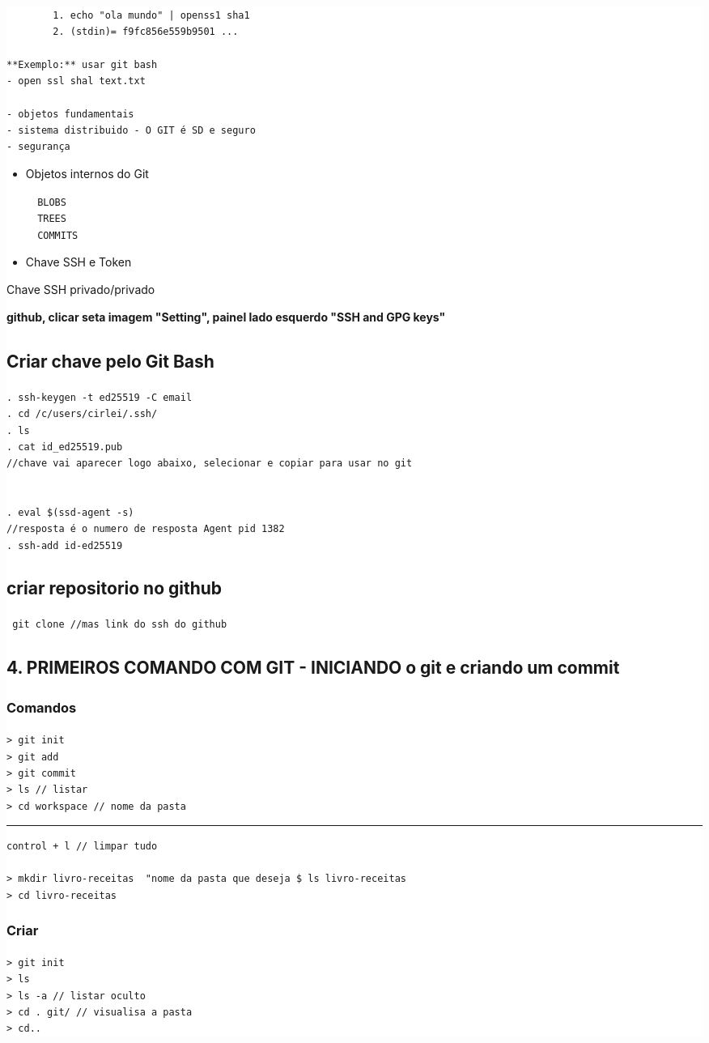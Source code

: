             1. echo "ola mundo" | openss1 sha1
		    2. (stdin)= f9fc856e559b9501 ...

	**Exemplo:** usar git bash
    - open ssl shal text.txt

    - objetos fundamentais
    - sistema distribuido - O GIT é SD e seguro
    - segurança

* Objetos internos do Git

	    BLOBS
	    TREES
	    COMMITS

* Chave SSH e Token

Chave SSH
privado/privado

**github, clicar seta imagem "Setting", painel lado esquerdo "SSH and GPG keys"**
 ## Criar chave pelo Git Bash
	. ssh-keygen -t ed25519 -C email
	. cd /c/users/cirlei/.ssh/
	. ls
	. cat id_ed25519.pub 
	//chave vai aparecer logo abaixo, selecionar e copiar para usar no git


	. eval $(ssd-agent -s)
	//resposta é o numero de resposta Agent pid 1382
	. ssh-add id-ed25519 


## criar repositorio no github
	 git clone //mas link do ssh do github

## 4. PRIMEIROS COMANDO COM GIT - INICIANDO o git e criando um commit
 ### Comandos

	> git init
	> git add
	> git commit
	> ls // listar
	> cd workspace // nome da pasta


---
	control + l // limpar tudo

	> mkdir livro-receitas  "nome da pasta que deseja $ ls livro-receitas
	> cd livro-receitas
### Criar
	> git init
	> ls
	> ls -a // listar oculto
	> cd . git/ // visualisa a pasta
	> cd..
